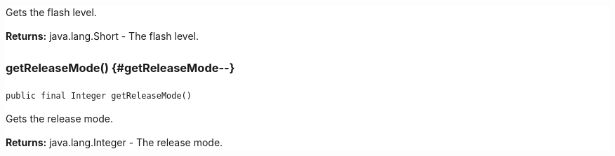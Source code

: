 
Gets the flash level.

**Returns:**
java.lang.Short - The flash level.
### getReleaseMode() {#getReleaseMode--}
```
public final Integer getReleaseMode()
```


Gets the release mode.

**Returns:**
java.lang.Integer - The release mode.
